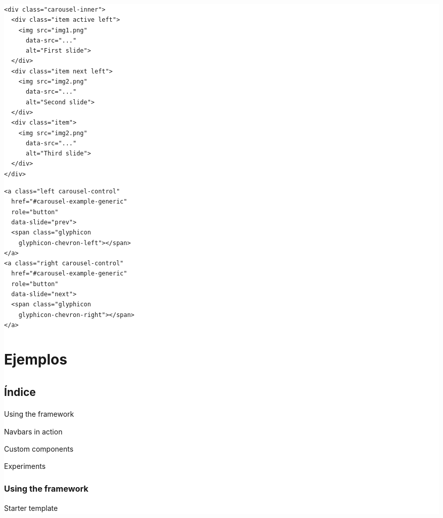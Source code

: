 ~~~
<div class="carousel-inner">
  <div class="item active left">
    <img src="img1.png"
      data-src="..."
      alt="First slide">
  </div>
  <div class="item next left">
    <img src="img2.png"
      data-src="..."
      alt="Second slide">
  </div>
  <div class="item">
    <img src="img2.png"
      data-src="..."
      alt="Third slide">
  </div>
</div>
~~~

~~~
<a class="left carousel-control"
  href="#carousel-example-generic"
  role="button"
  data-slide="prev">
  <span class="glyphicon
    glyphicon-chevron-left"></span>
</a>
<a class="right carousel-control"
  href="#carousel-example-generic"
  role="button"
  data-slide="next">
  <span class="glyphicon
    glyphicon-chevron-right"></span>
</a>
~~~

# Ejemplos

## Índice

Using the framework

Navbars in action

Custom components

Experiments

### Using the framework

Starter template
